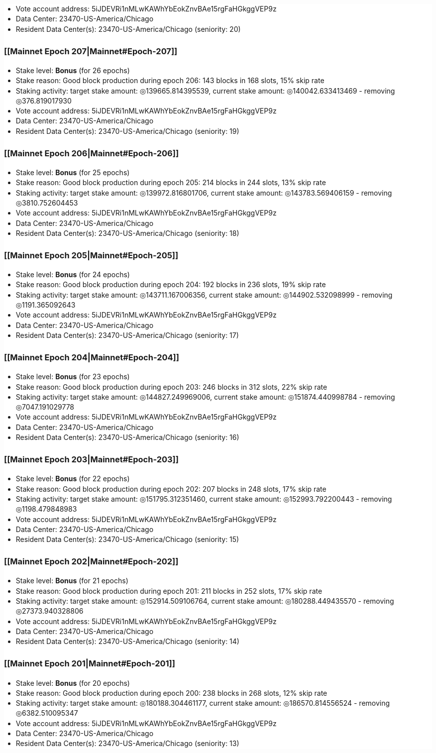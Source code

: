 * Vote account address: 5iJDEVRi1nMLwKAWhYbEokZnvBAe15rgFaHGkggVEP9z
* Data Center: 23470-US-America/Chicago
* Resident Data Center(s): 23470-US-America/Chicago (seniority: 20)
### [[Mainnet Epoch 207|Mainnet#Epoch-207]]
* Stake level: **Bonus** (for 26 epochs)
* Stake reason: Good block production during epoch 206: 143 blocks in 168 slots, 15% skip rate
* Staking activity: target stake amount: ◎139665.814395539, current stake amount: ◎140042.633413469 - removing ◎376.819017930
* Vote account address: 5iJDEVRi1nMLwKAWhYbEokZnvBAe15rgFaHGkggVEP9z
* Data Center: 23470-US-America/Chicago
* Resident Data Center(s): 23470-US-America/Chicago (seniority: 19)
### [[Mainnet Epoch 206|Mainnet#Epoch-206]]
* Stake level: **Bonus** (for 25 epochs)
* Stake reason: Good block production during epoch 205: 214 blocks in 244 slots, 13% skip rate
* Staking activity: target stake amount: ◎139972.816801706, current stake amount: ◎143783.569406159 - removing ◎3810.752604453
* Vote account address: 5iJDEVRi1nMLwKAWhYbEokZnvBAe15rgFaHGkggVEP9z
* Data Center: 23470-US-America/Chicago
* Resident Data Center(s): 23470-US-America/Chicago (seniority: 18)
### [[Mainnet Epoch 205|Mainnet#Epoch-205]]
* Stake level: **Bonus** (for 24 epochs)
* Stake reason: Good block production during epoch 204: 192 blocks in 236 slots, 19% skip rate
* Staking activity: target stake amount: ◎143711.167006356, current stake amount: ◎144902.532098999 - removing ◎1191.365092643
* Vote account address: 5iJDEVRi1nMLwKAWhYbEokZnvBAe15rgFaHGkggVEP9z
* Data Center: 23470-US-America/Chicago
* Resident Data Center(s): 23470-US-America/Chicago (seniority: 17)
### [[Mainnet Epoch 204|Mainnet#Epoch-204]]
* Stake level: **Bonus** (for 23 epochs)
* Stake reason: Good block production during epoch 203: 246 blocks in 312 slots, 22% skip rate
* Staking activity: target stake amount: ◎144827.249969006, current stake amount: ◎151874.440998784 - removing ◎7047.191029778
* Vote account address: 5iJDEVRi1nMLwKAWhYbEokZnvBAe15rgFaHGkggVEP9z
* Data Center: 23470-US-America/Chicago
* Resident Data Center(s): 23470-US-America/Chicago (seniority: 16)
### [[Mainnet Epoch 203|Mainnet#Epoch-203]]
* Stake level: **Bonus** (for 22 epochs)
* Stake reason: Good block production during epoch 202: 207 blocks in 248 slots, 17% skip rate
* Staking activity: target stake amount: ◎151795.312351460, current stake amount: ◎152993.792200443 - removing ◎1198.479848983
* Vote account address: 5iJDEVRi1nMLwKAWhYbEokZnvBAe15rgFaHGkggVEP9z
* Data Center: 23470-US-America/Chicago
* Resident Data Center(s): 23470-US-America/Chicago (seniority: 15)
### [[Mainnet Epoch 202|Mainnet#Epoch-202]]
* Stake level: **Bonus** (for 21 epochs)
* Stake reason: Good block production during epoch 201: 211 blocks in 252 slots, 17% skip rate
* Staking activity: target stake amount: ◎152914.509106764, current stake amount: ◎180288.449435570 - removing ◎27373.940328806
* Vote account address: 5iJDEVRi1nMLwKAWhYbEokZnvBAe15rgFaHGkggVEP9z
* Data Center: 23470-US-America/Chicago
* Resident Data Center(s): 23470-US-America/Chicago (seniority: 14)
### [[Mainnet Epoch 201|Mainnet#Epoch-201]]
* Stake level: **Bonus** (for 20 epochs)
* Stake reason: Good block production during epoch 200: 238 blocks in 268 slots, 12% skip rate
* Staking activity: target stake amount: ◎180188.304461177, current stake amount: ◎186570.814556524 - removing ◎6382.510095347
* Vote account address: 5iJDEVRi1nMLwKAWhYbEokZnvBAe15rgFaHGkggVEP9z
* Data Center: 23470-US-America/Chicago
* Resident Data Center(s): 23470-US-America/Chicago (seniority: 13)